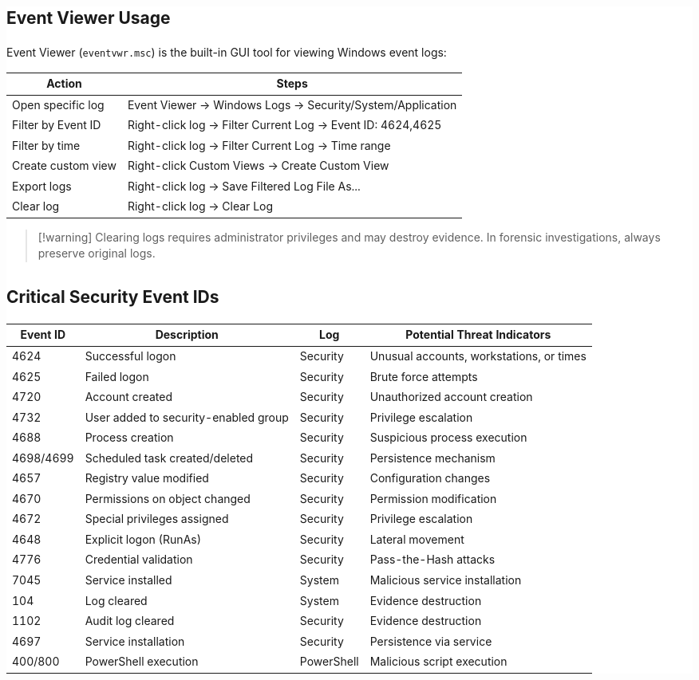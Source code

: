 ## Event Viewer Usage

Event Viewer (`eventvwr.msc`) is the built-in GUI tool for viewing Windows event logs:

| Action | Steps |
|--------|-------|
| Open specific log | Event Viewer → Windows Logs → Security/System/Application |
| Filter by Event ID | Right-click log → Filter Current Log → Event ID: 4624,4625 |
| Filter by time | Right-click log → Filter Current Log → Time range |
| Create custom view | Right-click Custom Views → Create Custom View |
| Export logs | Right-click log → Save Filtered Log File As... |
| Clear log | Right-click log → Clear Log |

> [!warning] Clearing logs requires administrator privileges and may destroy evidence. In forensic investigations, always preserve original logs.

## Critical Security Event IDs

| Event ID | Description | Log | Potential Threat Indicators |
|----------|-------------|-----|----------------------------|
| 4624 | Successful logon | Security | Unusual accounts, workstations, or times |
| 4625 | Failed logon | Security | Brute force attempts |
| 4720 | Account created | Security | Unauthorized account creation |
| 4732 | User added to security-enabled group | Security | Privilege escalation |
| 4688 | Process creation | Security | Suspicious process execution |
| 4698/4699 | Scheduled task created/deleted | Security | Persistence mechanism |
| 4657 | Registry value modified | Security | Configuration changes |
| 4670 | Permissions on object changed | Security | Permission modification |
| 4672 | Special privileges assigned | Security | Privilege escalation |
| 4648 | Explicit logon (RunAs) | Security | Lateral movement |
| 4776 | Credential validation | Security | Pass-the-Hash attacks |
| 7045 | Service installed | System | Malicious service installation |
| 104 | Log cleared | System | Evidence destruction |
| 1102 | Audit log cleared | Security | Evidence destruction |
| 4697 | Service installation | Security | Persistence via service |
| 400/800 | PowerShell execution | PowerShell | Malicious script execution |
